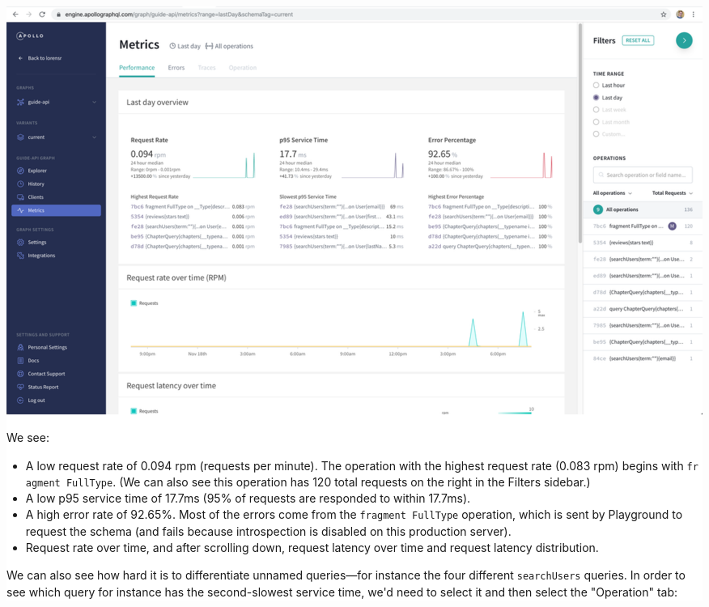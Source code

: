 ![Metrics page of Graph Manager](img/graph-manager-metrics.png)

We see:

- A low request rate of 0.094 rpm (requests per minute). The operation with the highest request rate (0.083 rpm) begins with `fragment FullType`. (We can also see this operation has 120 total requests on the right in the Filters sidebar.)
- A low p95 service time of 17.7ms (95% of requests are responded to within 17.7ms).
- A high error rate of 92.65%. Most of the errors come from the `fragment FullType` operation, which is sent by Playground to request the schema (and fails because introspection is disabled on this production server).
- Request rate over time, and after scrolling down, request latency over time and request latency distribution.

We can also see how hard it is to differentiate unnamed queries—for instance the four different `searchUsers` queries. In order to see which query for instance has the second-slowest service time, we'd need to select it and then select the "Operation" tab:
